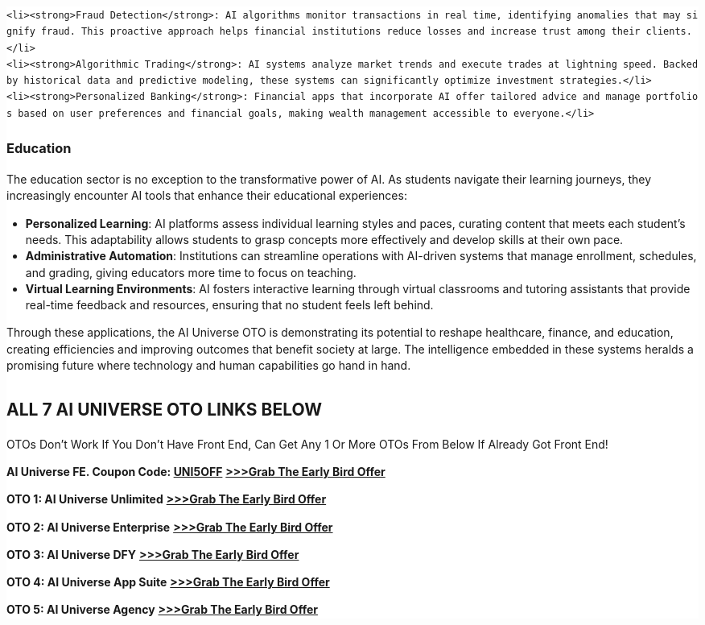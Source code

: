  	<li><strong>Fraud Detection</strong>: AI algorithms monitor transactions in real time, identifying anomalies that may signify fraud. This proactive approach helps financial institutions reduce losses and increase trust among their clients.</li>
 	<li><strong>Algorithmic Trading</strong>: AI systems analyze market trends and execute trades at lightning speed. Backed by historical data and predictive modeling, these systems can significantly optimize investment strategies.</li>
 	<li><strong>Personalized Banking</strong>: Financial apps that incorporate AI offer tailored advice and manage portfolios based on user preferences and financial goals, making wealth management accessible to everyone.</li>
</ul>
<h3><strong>Education</strong></h3>
The education sector is no exception to the transformative power of AI. As students navigate their learning journeys, they increasingly encounter AI tools that enhance their educational experiences:
<ul>
 	<li><strong>Personalized Learning</strong>: AI platforms assess individual learning styles and paces, curating content that meets each student’s needs. This adaptability allows students to grasp concepts more effectively and develop skills at their own pace.</li>
 	<li><strong>Administrative Automation</strong>: Institutions can streamline operations with AI-driven systems that manage enrollment, schedules, and grading, giving educators more time to focus on teaching.</li>
 	<li><strong>Virtual Learning Environments</strong>: AI fosters interactive learning through virtual classrooms and tutoring assistants that provide real-time feedback and resources, ensuring that no student feels left behind.</li>
</ul>
Through these applications, the AI Universe OTO is demonstrating its potential to reshape healthcare, finance, and education, creating efficiencies and improving outcomes that benefit society at large. The intelligence embedded in these systems heralds a promising future where technology and human capabilities go hand in hand.
<h2><strong>ALL 7 AI UNIVERSE OTO LINKS BELOW</strong></h2>
OTOs Don’t Work If You Don’t Have Front End, Can Get Any 1 Or More OTOs From Below If Already Got Front End!

<strong>AI Universe FE. Coupon Code: <a href="https://jvz7.com/c/672499/416469/" target="_blank" rel="nofollow noopener noreferrer">UNI5OFF</a></strong>
<a href="https://jvz7.com/c/672499/416469/" target="_blank" rel="nofollow noopener noreferrer"><strong>&gt;&gt;&gt;Grab The Early Bird Offer</strong></a>

<strong>OTO 1: AI Universe Unlimited</strong>
<a href="https://jvz8.com/c/672499/416752/" target="_blank" rel="nofollow noopener noreferrer"><strong>&gt;&gt;&gt;Grab The Early Bird Offer</strong></a>

<strong>OTO 2: AI Universe Enterprise</strong>
<a href="https://jvz3.com/c/672499/416754/" target="_blank" rel="nofollow noopener noreferrer"><strong>&gt;&gt;&gt;Grab The Early Bird Offer</strong></a>

<strong>OTO 3: AI Universe DFY</strong>
<a href="https://jvz1.com/c/672499/416756/" target="_blank" rel="nofollow noopener noreferrer"><strong>&gt;&gt;&gt;Grab The Early Bird Offer</strong></a>

<strong>OTO 4: AI Universe App Suite</strong>
<a href="https://jvz8.com/c/672499/416758/" target="_blank" rel="nofollow noopener noreferrer"><strong>&gt;&gt;&gt;Grab The Early Bird Offer</strong></a>

<strong>OTO 5: AI Universe Agency</strong>
<a href="https://jvz2.com/c/672499/416760/" target="_blank" rel="nofollow noopener noreferrer"><strong>&gt;&gt;&gt;Grab The Early Bird Offer</strong></a>
